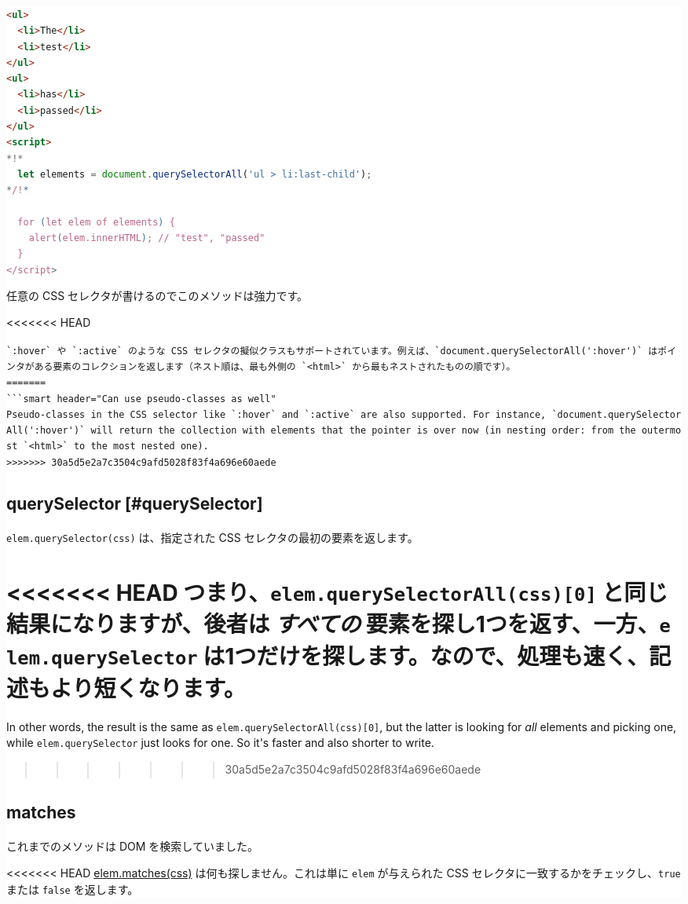 ```html run
<ul>
  <li>The</li>
  <li>test</li>
</ul>
<ul>
  <li>has</li>
  <li>passed</li>
</ul>
<script>
*!*
  let elements = document.querySelectorAll('ul > li:last-child');
*/!*

  for (let elem of elements) {
    alert(elem.innerHTML); // "test", "passed"
  }
</script>
```

任意の CSS セレクタが書けるのでこのメソッドは強力です。

<<<<<<< HEAD
```smart header="疑似クラスも使えます"
`:hover` や `:active` のような CSS セレクタの擬似クラスもサポートされています。例えば、`document.querySelectorAll(':hover')` はポインタがある要素のコレクションを返します（ネスト順は、最も外側の `<html>` から最もネストされたものの順です）。
=======
```smart header="Can use pseudo-classes as well"
Pseudo-classes in the CSS selector like `:hover` and `:active` are also supported. For instance, `document.querySelectorAll(':hover')` will return the collection with elements that the pointer is over now (in nesting order: from the outermost `<html>` to the most nested one).
>>>>>>> 30a5d5e2a7c3504c9afd5028f83f4a696e60aede
```

## querySelector [#querySelector]

`elem.querySelector(css)` は、指定された CSS セレクタの最初の要素を返します。

<<<<<<< HEAD
つまり、`elem.querySelectorAll(css)[0]` と同じ結果になりますが、後者は *すべての* 要素を探し1つを返す、一方、`elem.querySelector` は1つだけを探します。なので、処理も速く、記述もより短くなります。
=======
In other words, the result is the same as `elem.querySelectorAll(css)[0]`, but the latter is looking for *all* elements and picking one, while `elem.querySelector` just looks for one. So it's faster and also shorter to write.
>>>>>>> 30a5d5e2a7c3504c9afd5028f83f4a696e60aede

## matches

これまでのメソッドは DOM を検索していました。

<<<<<<< HEAD
[elem.matches(css)](http://dom.spec.whatwg.org/#dom-element-matches) は何も探しません。これは単に `elem` が与えられた CSS セレクタに一致するかをチェックし、`true` または `false` を返します。
